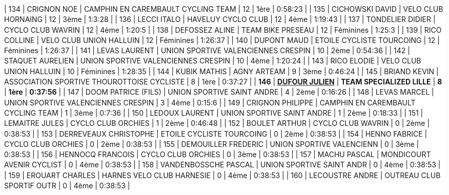 | 134 | CRIGNON NOE | CAMPHIN EN CAREMBAULT CYCLING TEAM | 12 | 1ère | 0:58:23 | 
| 135 | CICHOWSKI DAVID | VELO CLUB HORNAING | 12 | 3ème | 1:3:28 | 
| 136 | LECCI ITALO | HAVELUY CYCLO CLUB | 12 | 4ème | 1:19:43 | 
| 137 | TONDELIER DIDIER | CYCLO CLUB WAVRIN | 12 | 4ème | 1:20:5 | 
| 138 | DEFOSSEZ ALINE | TEAM BIKE PRESEAU | 12 | Féminines | 1:25:3 | 
| 139 | RICO COLLINE | VELO CLUB UNION HALLUIN | 12 | Féminines | 1:26:37 | 
| 140 | DUPONT MAUD | ETOILE CYCLISTE TOURCOING | 12 | Féminines | 1:26:37 | 
| 141 | LEVAS LAURENT | UNION SPORTIVE VALENCIENNES CRESPIN | 10 | 2ème | 0:54:36 | 
| 142 | STAQUET AURELIEN | UNION SPORTIVE VALENCIENNES CRESPIN | 10 | 4ème | 1:20:24 | 
| 143 | RICO ELODIE | VELO CLUB UNION HALLUIN | 10 | Féminines | 1:28:35 | 
| 144 | KUBIK MATHIS | AGNY ARTEAM | 9 | 3ème | 0:46:24 | 
| 145 | BRIAND KEVIN | ASSOCIATION SPORTIVE THOUROTTOISE CYCLISTE | 8 | 1ère | 0:37:27 | 
| **146** | **[DUFOUR JULIEN](https://teamspecializedlille.cc/coureurs/dufourjulien)** | **TEAM SPECIALIZED LILLE** | **8** | **1ère** | **0:37:56** | 
| 147 | DOOM PATRICE (FILS) | UNION SPORTIVE SAINT ANDRE | 4 | 2ème | 0:16:26 | 
| 148 | LEVAS MARCEL | UNION SPORTIVE VALENCIENNES CRESPIN | 3 | 4ème | 0:15:6 | 
| 149 | CRIGNON PHILIPPE | CAMPHIN EN CAREMBAULT CYCLING TEAM | 1 | 3ème | 0:7:36 | 
| 150 | LEDOUX LAURENT | UNION SPORTIVE SAINT ANDRE | 1 | 2ème | 0:18:33 | 
| 151 | LEMAITRE JULES | CYCLO CLUB ORCHIES | 1 | 2ème | 0:46:48 | 
| 152 | BOULET ARTHUR | CYCLO CLUB WAVRIN | 0 | 2ème | 0:38:53 | 
| 153 | DERREVEAUX CHRISTOPHE | ETOILE CYCLISTE TOURCOING | 0 | 2ème | 0:38:53 | 
| 154 | HENNO FABRICE | CYCLO CLUB ORCHIES | 0 | 2ème | 0:38:53 | 
| 155 | DEMOUILLER FREDERIC | UNION SPORTIVE VALENCIENN | 0 | 3ème | 0:38:53 | 
| 156 | HENNOCQ FRANCOIS | CYCLO CLUB ORCHIES | 0 | 3ème | 0:38:53 | 
| 157 | MACHU PASCAL | MONDICOURT AVENIR CYCLIST | 0 | 4ème | 0:38:53 | 
| 158 | VANDENBOSSCHE PASCAL | UNION SPORTIVE SAINT ANDR | 0 | 4ème | 0:38:53 | 
| 159 | EROUART CHARLES | HARNES VELO CLUB HARNESIE | 0 | 4ème | 0:38:53 | 
| 160 | LECOUSTRE ANDRE | OUTREAU CLUB SPORTIF OUTR | 0 | 4ème | 0:38:53 | 
